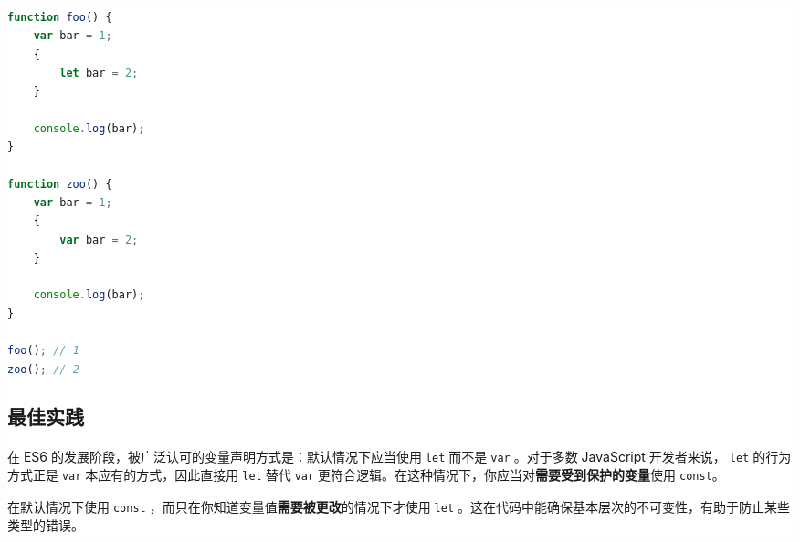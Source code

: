 ```js
function foo() {
    var bar = 1;
    {
        let bar = 2;
    }
    
    console.log(bar);
}

function zoo() {
    var bar = 1;
    {
        var bar = 2;
    }
    
    console.log(bar);
}

foo(); // 1
zoo(); // 2
```

## 最佳实践

在 ES6 的发展阶段，被广泛认可的变量声明方式是：默认情况下应当使用 `let` 而不是 `var` 。对于多数 JavaScript 开发者来说， `let` 的行为方式正是 `var` 本应有的方式，因此直接用 `let` 替代 `var` 更符合逻辑。在这种情况下，你应当对**需要受到保护的变量**使用 `const`。

在默认情况下使用 `const` ，而只在你知道变量值**需要被更改**的情况下才使用 `let` 。这在代码中能确保基本层次的不可变性，有助于防止某些类型的错误。

